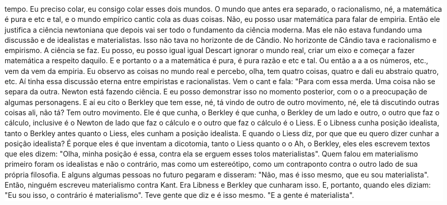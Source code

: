 tempo. Eu preciso colar, eu consigo
colar esses dois mundos. O mundo que
antes era separado, o racionalismo, né,
a matemática é pura e etc e tal, e o
mundo empírico cantic cola as duas
coisas. Não, eu posso usar matemática
para falar de empiria. Então ele
justifica a ciência newtoniana que
depois vai ser todo o fundamento da
ciência moderna. Mas ele não estava
fundando uma discussão e de idealistas e
materialistas. Isso não tava no
horizonte de de Cândio. No horizonte de
Cândio tava e racionalismo e empirismo.
A ciência se faz. Eu posso, eu posso
igual igual Descart ignorar o mundo
real, criar um eixo e começar a fazer
matemática a respeito daquilo. E e
portanto o a a
matemática é pura, é pura razão e etc e
tal. Ou então a a a os números, etc.,
vem da vem da empiria. Eu observo as
coisas no mundo real e percebo, olha,
tem quatro coisas, quatro e dali eu
abstraio quatro, etc. Aí tinha essa
discussão eterna entre empiristas e
racionalistas. Vem o cant e fala: "Para
com essa merda. Uma coisa não se separa
da outra. Newton está fazendo ciência. E
eu posso demonstrar isso
no momento posterior, com o o a
preocupação de algumas personagens. E aí
eu cito o Berkley que tem esse, né, tá
vindo de outro de outro movimento, né,
ele tá discutindo outras coisas ali, não
tá? Tem outro movimento. Ele é que
cunha, o Berkley é que cunha, o Berkley
de um lado e outro, o outro que faz o
cálculo, inclusive é o Newton de lado
que faz o cálculo e o outro que faz o
cálculo é o Liess. E o Libness cunha
posição idealista, tanto o Berkley antes
quanto o Liess, eles cunham a posição
idealista. E quando o Liess diz, por que
que eu quero dizer cunhar a posição
idealista? É porque eles é que inventam
a dicotomia, tanto o Liess quanto o o
Ah, o Berkley, eles eles escrevem textos
que eles dizem: "Olha, minha posição é
essa, contra ela se erguem esses tolos
materialistas". Quem falou em
materialismo primeiro foram os
idealistas e não o contrário, mas como
um estereótipo, como um contraponto
contra o outro lado de sua própria
filosofia. E alguns algumas pessoas no
futuro pegaram e disseram: "Não, mas é
isso mesmo, que eu sou materialista".
Então, ninguém escreveu materialismo
contra Kant. Era Libness e Berkley que
cunharam isso. E, portanto, quando eles
diziam: "Eu sou isso, o contrário é
materialismo". Teve gente que diz e é
isso mesmo. "E a gente é materialista".